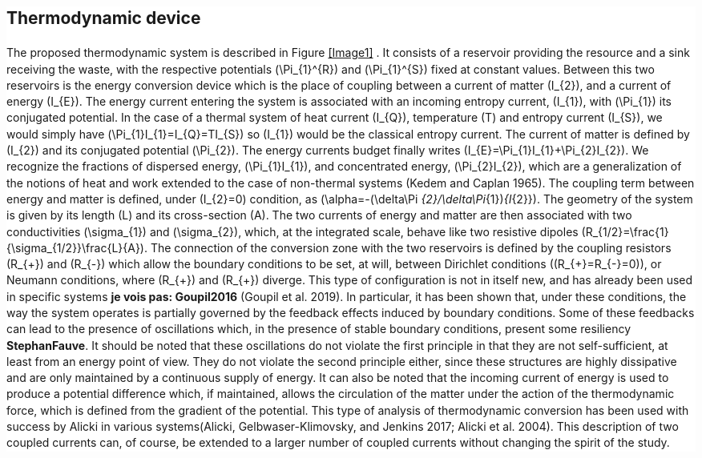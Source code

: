 
## Thermodynamic device

The proposed thermodynamic system is described in Figure
[\[Image1\]](#Image1) . It consists of a reservoir providing the
resource and a sink receiving the waste, with the respective potentials
\(\Pi_{1}^{R}\) and \(\Pi_{1}^{S}\) fixed at constant values. Between
this two reservoirs is the energy conversion device which is the place
of coupling between a current of matter \(I_{2}\), and a current of
energy \(I_{E}\). The energy current entering the system is associated
with an incoming entropy current, \(I_{1}\), with \(\Pi_{1}\) its
conjugated potential. In the case of a thermal system of heat current
\(I_{Q}\), temperature \(T\) and entropy current \(I_{S}\), we would
simply have \(\Pi_{1}I_{1}=I_{Q}=TI_{S}\) so \(I_{1}\) would be the
classical entropy current. The current of matter is defined by \(I_{2}\)
and its conjugated potential \(\Pi_{2}\). The energy currents budget
finally writes \(I_{E}=\Pi_{1}I_{1}+\Pi_{2}I_{2}\). We recognize the
fractions of dispersed energy, \(\Pi_{1}I_{1}\), and concentrated
energy, \(\Pi_{2}I_{2}\), which are a generalization of the notions of
heat and work extended to the case of non-thermal systems (Kedem and
Caplan 1965). The coupling term between energy and matter is defined,
under \(I_{2}=0\) condition, as \(\alpha=-(\delta\Pi
_{2}/\delta\Pi_{1})_{I_{2}}\). The geometry of the system is given by
its length \(L\) and its cross-section \(A\). The two currents of energy
and matter are then associated with two conductivities \(\sigma_{1}\)
and \(\sigma_{2}\), which, at the integrated scale, behave like two
resistive dipoles \(R_{1/2}=\frac{1}{\sigma_{1/2}}\frac{L}{A}\). The
connection of the conversion zone with the two reservoirs is defined by
the coupling resistors \(R_{+}\) and \(R_{-}\) which allow the boundary
conditions to be set, at will, between Dirichlet conditions
\((R_{+}=R_{-}=0)\), or Neumann conditions, where \(R_{+}\) and
\(R_{+}\) diverge. This type of configuration is not in itself new, and
has already been used in specific systems **je vois pas: Goupil2016**
(Goupil et al. 2019). In particular, it has been shown that, under these
conditions, the way the system operates is partially governed by the
feedback effects induced by boundary conditions. Some of these feedbacks
can lead to the presence of oscillations which, in the presence of
stable boundary conditions, present some resiliency **StephanFauve**. It
should be noted that these oscillations do not violate the first
principle in that they are not self-sufficient, at least from an energy
point of view. They do not violate the second principle either, since
these structures are highly dissipative and are only maintained by a
continuous supply of energy. It can also be noted that the incoming
current of energy is used to produce a potential difference which, if
maintained, allows the circulation of the matter under the action of the
thermodynamic force, which is defined from the gradient of the
potential. This type of analysis of thermodynamic conversion has been
used with success by Alicki in various systems(Alicki,
Gelbwaser-Klimovsky, and Jenkins 2017; Alicki et al. 2004). This
description of two coupled currents can, of course, be extended to a
larger number of coupled currents without changing the spirit of the
study.
